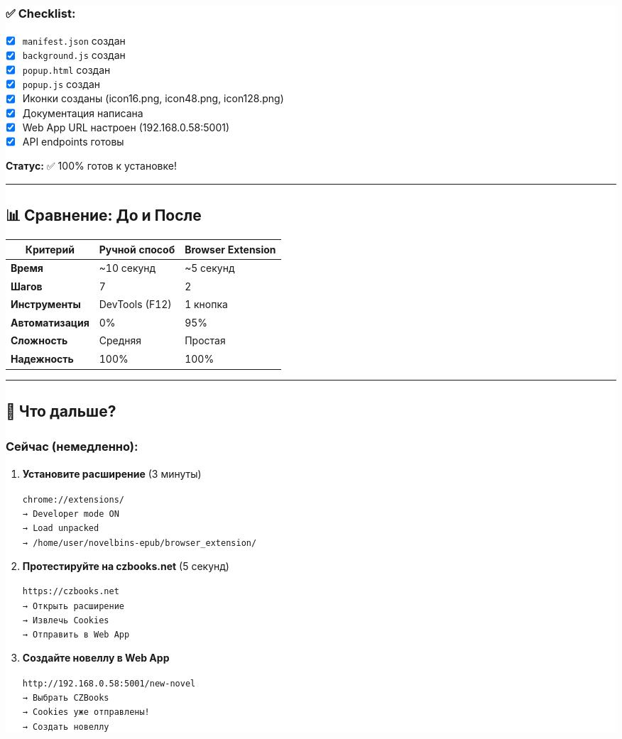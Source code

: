 ### ✅ Checklist:

- [x] `manifest.json` создан
- [x] `background.js` создан
- [x] `popup.html` создан
- [x] `popup.js` создан
- [x] Иконки созданы (icon16.png, icon48.png, icon128.png)
- [x] Документация написана
- [x] Web App URL настроен (192.168.0.58:5001)
- [x] API endpoints готовы

**Статус:** ✅ 100% готов к установке!

---

## 📊 Сравнение: До и После

| Критерий | Ручной способ | Browser Extension |
|----------|---------------|-------------------|
| **Время** | ~10 секунд | ~5 секунд |
| **Шагов** | 7 | 2 |
| **Инструменты** | DevTools (F12) | 1 кнопка |
| **Автоматизация** | 0% | 95% |
| **Сложность** | Средняя | Простая |
| **Надежность** | 100% | 100% |

---

## 🎉 Что дальше?

### Сейчас (немедленно):

1. **Установите расширение** (3 минуты)
   ```bash
   chrome://extensions/
   → Developer mode ON
   → Load unpacked
   → /home/user/novelbins-epub/browser_extension/
   ```

2. **Протестируйте на czbooks.net** (5 секунд)
   ```
   https://czbooks.net
   → Открыть расширение
   → Извлечь Cookies
   → Отправить в Web App
   ```

3. **Создайте новеллу в Web App**
   ```
   http://192.168.0.58:5001/new-novel
   → Выбрать CZBooks
   → Cookies уже отправлены!
   → Создать новеллу
   ```

